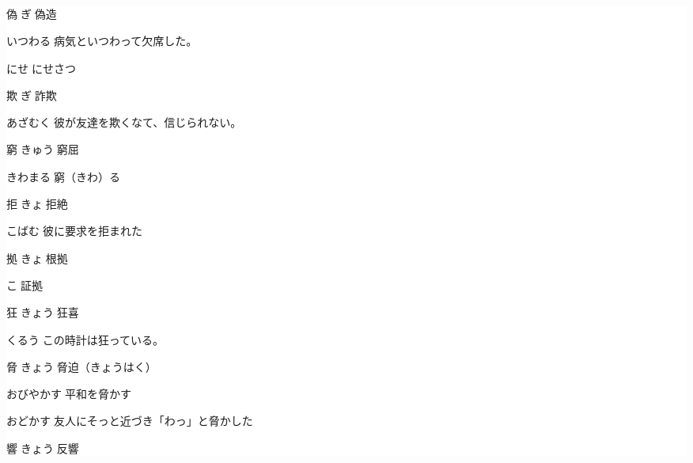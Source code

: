 偽
ぎ
偽造

いつわる
病気といつわって欠席した。

にせ
にせさつ


欺
ぎ
詐欺

あざむく
彼が友達を欺くなて、信じられない。


窮
きゅう
窮屈

きわまる
窮（きわ）る


拒
きょ
拒絶

こばむ
彼に要求を拒まれた

拠
きょ
根拠

こ
証拠


狂
きょう
狂喜

くるう
この時計は狂っている。

脅
きょう
脅迫（きょうはく）

おびやかす
平和を脅かす

おどかす
友人にそっと近づき「わっ」と脅かした


響
きょう
反響



